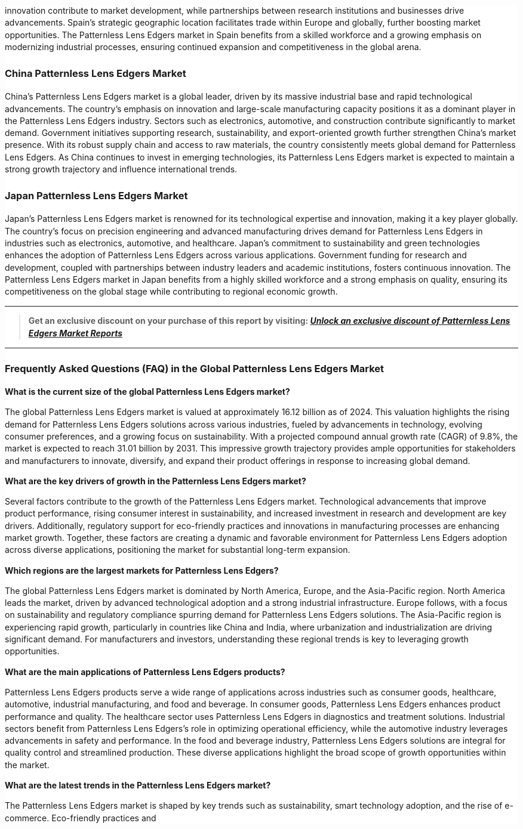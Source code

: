 innovation contribute to market development, while partnerships between research institutions and businesses drive advancements. Spain&rsquo;s strategic geographic location facilitates trade within Europe and globally, further boosting market opportunities. The Patternless Lens Edgers market in Spain benefits from a skilled workforce and a growing emphasis on modernizing industrial processes, ensuring continued expansion and competitiveness in the global arena.</p><h3>China Patternless Lens Edgers Market</h3><p>China&rsquo;s Patternless Lens Edgers market is a global leader, driven by its massive industrial base and rapid technological advancements. The country&rsquo;s emphasis on innovation and large-scale manufacturing capacity positions it as a dominant player in the Patternless Lens Edgers industry. Sectors such as electronics, automotive, and construction contribute significantly to market demand. Government initiatives supporting research, sustainability, and export-oriented growth further strengthen China&rsquo;s market presence. With its robust supply chain and access to raw materials, the country consistently meets global demand for Patternless Lens Edgers. As China continues to invest in emerging technologies, its Patternless Lens Edgers market is expected to maintain a strong growth trajectory and influence international trends.</p><h3>Japan Patternless Lens Edgers Market</h3><p>Japan&rsquo;s Patternless Lens Edgers market is renowned for its technological expertise and innovation, making it a key player globally. The country&rsquo;s focus on precision engineering and advanced manufacturing drives demand for Patternless Lens Edgers in industries such as electronics, automotive, and healthcare. Japan&rsquo;s commitment to sustainability and green technologies enhances the adoption of Patternless Lens Edgers across various applications. Government funding for research and development, coupled with partnerships between industry leaders and academic institutions, fosters continuous innovation. The Patternless Lens Edgers market in Japan benefits from a highly skilled workforce and a strong emphasis on quality, ensuring its competitiveness on the global stage while contributing to regional economic growth.</p><hr /><blockquote><p><strong>Get an exclusive discount on your purchase of this report by visiting: <em><a href="://marketresearchpulse.com/ask-for-discount/19719?utm_source=Github&amp;utm_medium=052">Unlock an exclusive discount of Patternless Lens Edgers Market Reports</a></em>&nbsp;</strong></p></blockquote><hr /><h3>Frequently Asked Questions (FAQ) in the Global Patternless Lens Edgers Market</h3><p><strong>What is the current size of the global Patternless Lens Edgers market?</strong></p><p>The global Patternless Lens Edgers market is valued at approximately 16.12 billion as of 2024. This valuation highlights the rising demand for Patternless Lens Edgers solutions across various industries, fueled by advancements in technology, evolving consumer preferences, and a growing focus on sustainability. With a projected compound annual growth rate (CAGR) of 9.8%, the market is expected to reach 31.01 billion by 2031. This impressive growth trajectory provides ample opportunities for stakeholders and manufacturers to innovate, diversify, and expand their product offerings in response to increasing global demand.</p><p><strong>What are the key drivers of growth in the Patternless Lens Edgers market?</strong></p><p>Several factors contribute to the growth of the Patternless Lens Edgers market. Technological advancements that improve product performance, rising consumer interest in sustainability, and increased investment in research and development are key drivers. Additionally, regulatory support for eco-friendly practices and innovations in manufacturing processes are enhancing market growth. Together, these factors are creating a dynamic and favorable environment for Patternless Lens Edgers adoption across diverse applications, positioning the market for substantial long-term expansion.</p><p><strong>Which regions are the largest markets for Patternless Lens Edgers?</strong></p><p>The global Patternless Lens Edgers market is dominated by North America, Europe, and the Asia-Pacific region. North America leads the market, driven by advanced technological adoption and a strong industrial infrastructure. Europe follows, with a focus on sustainability and regulatory compliance spurring demand for Patternless Lens Edgers solutions. The Asia-Pacific region is experiencing rapid growth, particularly in countries like China and India, where urbanization and industrialization are driving significant demand. For manufacturers and investors, understanding these regional trends is key to leveraging growth opportunities.</p><p><strong>What are the main applications of Patternless Lens Edgers products?</strong></p><p>Patternless Lens Edgers products serve a wide range of applications across industries such as consumer goods, healthcare, automotive, industrial manufacturing, and food and beverage. In consumer goods, Patternless Lens Edgers enhances product performance and quality. The healthcare sector uses Patternless Lens Edgers in diagnostics and treatment solutions. Industrial sectors benefit from Patternless Lens Edgers&rsquo;s role in optimizing operational efficiency, while the automotive industry leverages advancements in safety and performance. In the food and beverage industry, Patternless Lens Edgers solutions are integral for quality control and streamlined production. These diverse applications highlight the broad scope of growth opportunities within the market.</p><p><strong>What are the latest trends in the Patternless Lens Edgers market?</strong></p><p>The Patternless Lens Edgers market is shaped by key trends such as sustainability, smart technology adoption, and the rise of e-commerce. Eco-friendly practices and